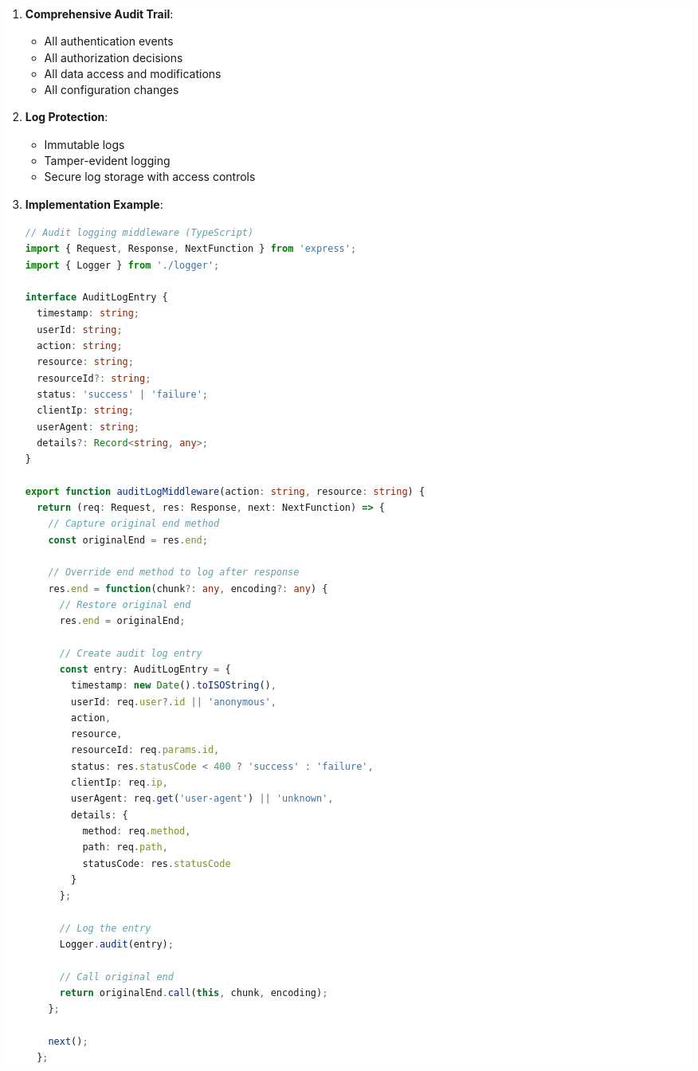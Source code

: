 1. **Comprehensive Audit Trail**:
   - All authentication events
   - All authorization decisions
   - All data access and modifications
   - All configuration changes

2. **Log Protection**:
   - Immutable logs
   - Tamper-evident logging
   - Secure log storage with access controls

3. **Implementation Example**:
   ```typescript
   // Audit logging middleware (TypeScript)
   import { Request, Response, NextFunction } from 'express';
   import { Logger } from './logger';
   
   interface AuditLogEntry {
     timestamp: string;
     userId: string;
     action: string;
     resource: string;
     resourceId?: string;
     status: 'success' | 'failure';
     clientIp: string;
     userAgent: string;
     details?: Record<string, any>;
   }
   
   export function auditLogMiddleware(action: string, resource: string) {
     return (req: Request, res: Response, next: NextFunction) => {
       // Capture original end method
       const originalEnd = res.end;
       
       // Override end method to log after response
       res.end = function(chunk?: any, encoding?: any) {
         // Restore original end
         res.end = originalEnd;
         
         // Create audit log entry
         const entry: AuditLogEntry = {
           timestamp: new Date().toISOString(),
           userId: req.user?.id || 'anonymous',
           action,
           resource,
           resourceId: req.params.id,
           status: res.statusCode < 400 ? 'success' : 'failure',
           clientIp: req.ip,
           userAgent: req.get('user-agent') || 'unknown',
           details: {
             method: req.method,
             path: req.path,
             statusCode: res.statusCode
           }
         };
         
         // Log the entry
         Logger.audit(entry);
         
         // Call original end
         return originalEnd.call(this, chunk, encoding);
       };
       
       next();
     };
   ```